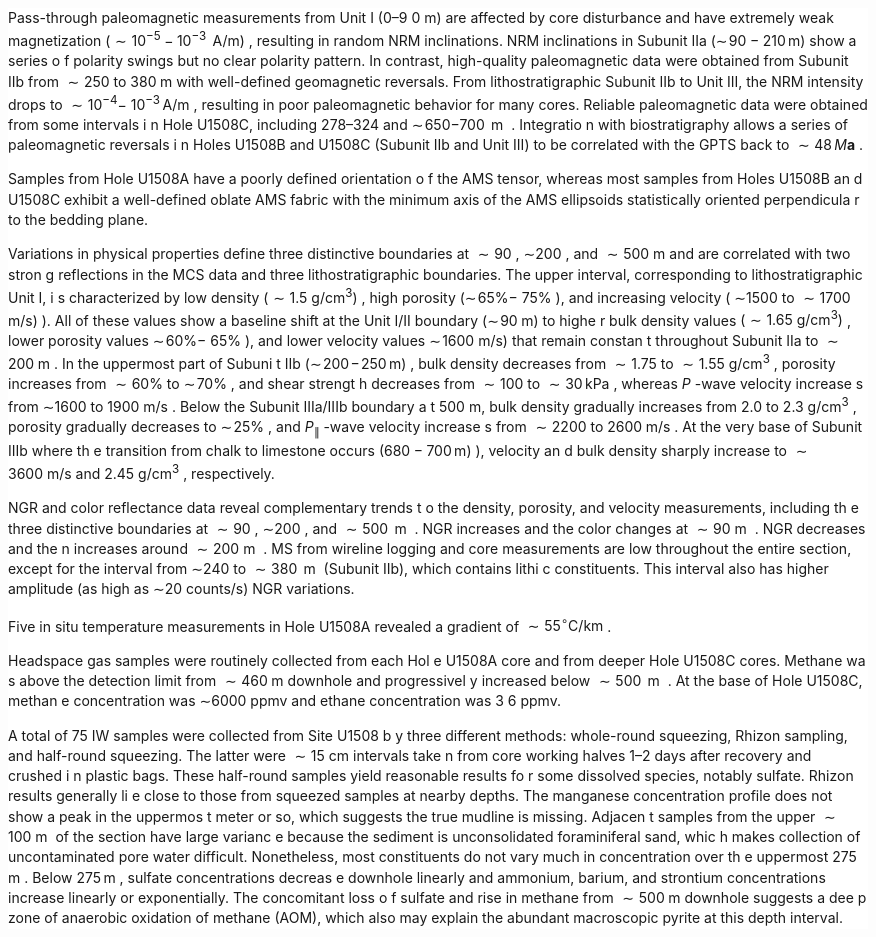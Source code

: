 Pass-through paleomagnetic measurements from Unit I (0–9 0 m) are affected by core disturbance and have extremely weak magnetization $({\sim}10^{-5}{-}10^{-3}\,\mathrm{~A/m})$ , resulting in random NRM inclinations. NRM inclinations in Subunit IIa $(\sim\!90{-}210\,\mathrm{m})$ show a series o f polarity swings but no clear polarity pattern. In contrast, high-quality paleomagnetic data were obtained from Subunit IIb from ${\sim}250$ to $380\;\mathrm{m}$ with well-defined geomagnetic reversals. From lithostratigraphic Subunit IIb to Unit III, the NRM intensity drops to ${\sim}10^{-4}-$ $10^{-3}\,\mathrm{A/m}$ , resulting in poor paleomagnetic behavior for many cores. Reliable paleomagnetic data were obtained from some intervals i n Hole U1508C, including 278–324 and $\sim\!650\mathrm{-}700\,\mathrm{~m~}$ . Integratio n with biostratigraphy allows a series of paleomagnetic reversals i n Holes U1508B and U1508C (Subunit IIb and Unit III) to be correlated with the GPTS back to ${\sim}48\,M\mathbf{a}$ .  

Samples from Hole U1508A have a poorly defined orientation o f the AMS tensor, whereas most samples from Holes U1508B an d U1508C exhibit a well-defined oblate AMS fabric with the minimum axis of the AMS ellipsoids statistically oriented perpendicula r to the bedding plane.  

Variations in physical properties define three distinctive boundaries at ${\sim}90$ , $\mathord{\sim}200$ , and ${\sim}500~\mathrm{m}$ and are correlated with two stron g reflections in the MCS data and three lithostratigraphic boundaries. The upper interval, corresponding to lithostratigraphic Unit I, i s characterized by low density $({\sim}1.5~\mathrm{g}/\mathrm{cm}^{3})$ , high porosity $(\sim\!65\%-$ $75\%$ ), and increasing velocity ( $\mathord{\sim}1500$ to ${\sim}1700\,\mathrm{m/s})$ ). All of these values show a baseline shift at the Unit I/II boundary $\left(\sim\!90\;\mathrm{m}\right)$ to highe r bulk density values $({\sim}1.65\mathrm{~g/cm^{3}})$ , lower porosity values $\sim\!60\%-$ $65\%$ ), and lower velocity values $\left.\sim\!1600\mathrm{~m/s}\right)$ that remain constan t throughout Subunit IIa to ${\sim}200\;\mathrm{m}$ . In the uppermost part of Subuni t IIb $(\sim\!200\!-\!250\,\textrm{m})$ , bulk density decreases from ${\sim}1.75$ to ${\sim}1.55$ $\mathsf{g}/\mathsf{c m}^{3}$ , porosity increases from ${\sim}60\%$ to $\sim\!70\%$ , and shear strengt h decreases from ${\sim}100$ to ${\sim}30\,\mathrm{kPa}$ , whereas $P$ -wave velocity increase s from $\mathord{\sim}1600$ to $1900\ \mathrm{m/s}$ . Below the Subunit IIIa/IIIb boundary a t $500\ \mathrm{m},$ bulk density gradually increases from 2.0 to $2.3~\mathrm{g}/\mathrm{cm}^{3}$ , porosity gradually decreases to $\sim\!25\%$ , and $P_{\|}$ -wave velocity increase s from ${\sim}2200$ to $2600\;\mathrm{m}/\mathrm{s}$ . At the very base of Subunit IIIb where th e transition from chalk to limestone occurs $(680{-}700\,\mathrm{m})$ ), velocity an d bulk density sharply increase to ${\sim}3600~\mathrm{m/s}$ and $2.45~\mathrm{g}/\mathrm{cm}^{3}$ , respectively.  

NGR and color reflectance data reveal complementary trends t o the density, porosity, and velocity measurements, including th e three distinctive boundaries at ${\sim}90$ , $\mathord{\sim}200$ , and ${\sim}500\,\mathrm{~m~}$ . NGR increases and the color changes at ${\sim}90\mathrm{~m~}$ . NGR decreases and the n increases around ${\sim}200\mathrm{~m~}$ . MS from wireline logging and core measurements are low throughout the entire section, except for the interval from $\mathord{\sim}240$ to ${\sim}380\,\mathrm{~m~}$ (Subunit IIb), which contains lithi c constituents. This interval also has higher amplitude (as high as $\mathord{\sim}20$ counts/s) NGR variations.  

Five in situ temperature measurements in Hole U1508A revealed a gradient of ${\sim}55^{\circ}\mathrm{C}/\mathrm{km}$ .  

Headspace gas samples were routinely collected from each Hol e U1508A core and from deeper Hole U1508C cores. Methane wa s above the detection limit from ${\sim}460\;\mathrm{m}$ downhole and progressivel y increased below ${\sim}500\,\mathrm{~m~}$ . At the base of Hole U1508C, methan e concentration was $\mathord{\sim}6000$ ppmv and ethane concentration was 3 6 ppmv.  

A total of 75 IW samples were collected from Site U1508 b y three different methods: whole-round squeezing, Rhizon sampling, and half-round squeezing. The latter were ${\sim}15~\mathrm{cm}$ intervals take n from core working halves 1–2 days after recovery and crushed i n plastic bags. These half-round samples yield reasonable results fo r some dissolved species, notably sulfate. Rhizon results generally li e close to those from squeezed samples at nearby depths. The manganese concentration profile does not show a peak in the uppermos t meter or so, which suggests the true mudline is missing. Adjacen t samples from the upper ${\sim}100\mathrm{~m~}$ of the section have large varianc e because the sediment is unconsolidated foraminiferal sand, whic h makes collection of uncontaminated pore water difficult. Nonetheless, most constituents do not vary much in concentration over th e uppermost $275\,\textrm{m}$ . Below $275\,\textrm{m}$ , sulfate concentrations decreas e downhole linearly and ammonium, barium, and strontium concentrations increase linearly or exponentially. The concomitant loss o f sulfate and rise in methane from ${\sim}500\;\mathrm{m}$ downhole suggests a dee p zone of anaerobic oxidation of methane (AOM), which also may explain the abundant macroscopic pyrite at this depth interval.  
